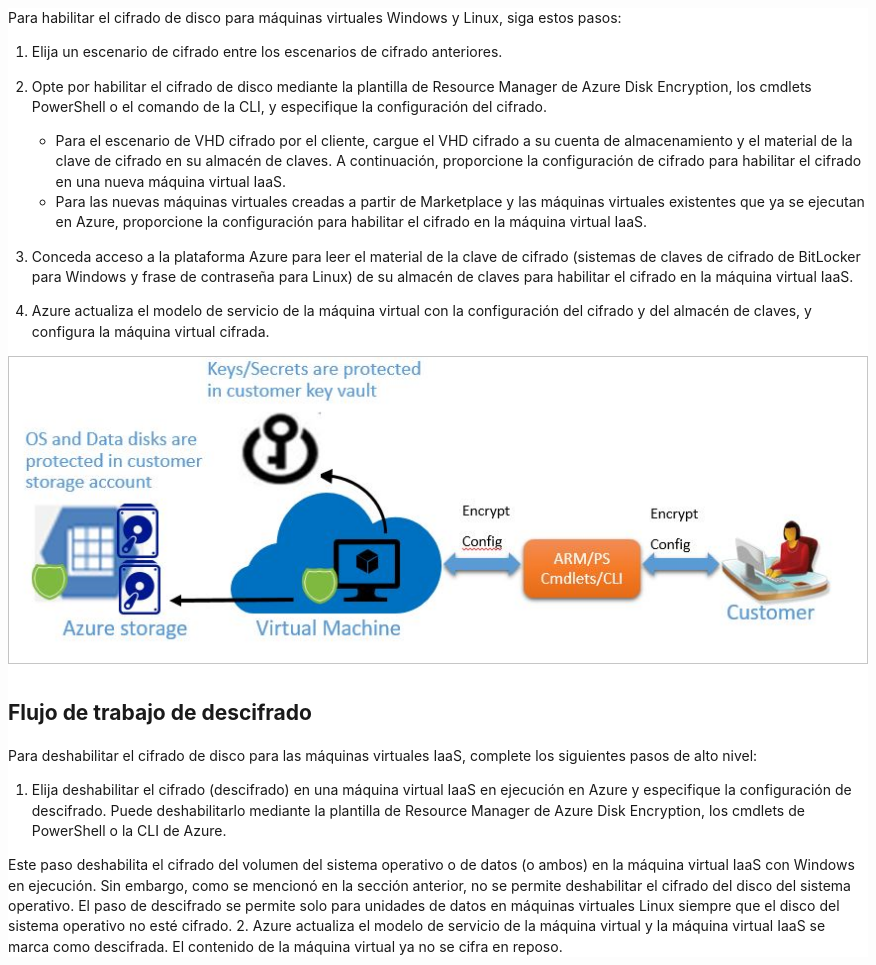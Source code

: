  Para habilitar el cifrado de disco para máquinas virtuales Windows y Linux, siga estos pasos:

1. Elija un escenario de cifrado entre los escenarios de cifrado anteriores.
2. Opte por habilitar el cifrado de disco mediante la plantilla de Resource Manager de Azure Disk Encryption, los cmdlets PowerShell o el comando de la CLI, y especifique la configuración del cifrado.

   * Para el escenario de VHD cifrado por el cliente, cargue el VHD cifrado a su cuenta de almacenamiento y el material de la clave de cifrado en su almacén de claves. A continuación, proporcione la configuración de cifrado para habilitar el cifrado en una nueva máquina virtual IaaS.
   * Para las nuevas máquinas virtuales creadas a partir de Marketplace y las máquinas virtuales existentes que ya se ejecutan en Azure, proporcione la configuración para habilitar el cifrado en la máquina virtual IaaS.

3. Conceda acceso a la plataforma Azure para leer el material de la clave de cifrado (sistemas de claves de cifrado de BitLocker para Windows y frase de contraseña para Linux) de su almacén de claves para habilitar el cifrado en la máquina virtual IaaS.

4. Azure actualiza el modelo de servicio de la máquina virtual con la configuración del cifrado y del almacén de claves, y configura la máquina virtual cifrada.

 ![Microsoft Antimalware en Azure](./media/azure-security-disk-encryption/disk-encryption-fig1.png)

## <a name="decryption-workflow"></a>Flujo de trabajo de descifrado
Para deshabilitar el cifrado de disco para las máquinas virtuales IaaS, complete los siguientes pasos de alto nivel:

1. Elija deshabilitar el cifrado (descifrado) en una máquina virtual IaaS en ejecución en Azure y especifique la configuración de descifrado. Puede deshabilitarlo mediante la plantilla de Resource Manager de Azure Disk Encryption, los cmdlets de PowerShell o la CLI de Azure.

 Este paso deshabilita el cifrado del volumen del sistema operativo o de datos (o ambos) en la máquina virtual IaaS con Windows en ejecución. Sin embargo, como se mencionó en la sección anterior, no se permite deshabilitar el cifrado del disco del sistema operativo. El paso de descifrado se permite solo para unidades de datos en máquinas virtuales Linux siempre que el disco del sistema operativo no esté cifrado.
2. Azure actualiza el modelo de servicio de la máquina virtual y la máquina virtual IaaS se marca como descifrada. El contenido de la máquina virtual ya no se cifra en reposo.
